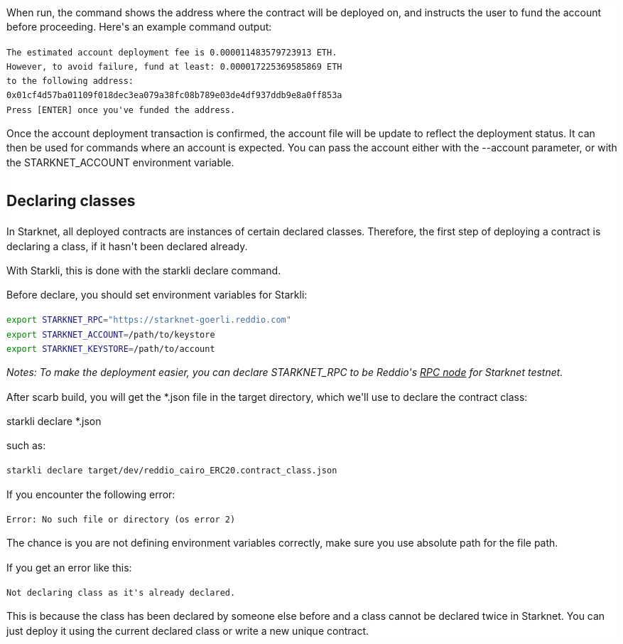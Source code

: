 When run, the command shows the address where the contract will be deployed on, and instructs the user to fund the account before proceeding. Here's an example command output:

```
The estimated account deployment fee is 0.000011483579723913 ETH. 
However, to avoid failure, fund at least: 0.000017225369585869 ETH 
to the following address: 
0x01cf4d57ba01109f018dec3ea079a38fc08b789e03de4df937ddb9e8a0ff853a 
Press [ENTER] once you've funded the address.
```
Once the account deployment transaction is confirmed, the account file will be update to reflect the deployment status. It can then be used for commands where an account is expected. You can pass the account either with the --account parameter, 
or with the STARKNET_ACCOUNT environment variable.

## Declaring classes

In Starknet, all deployed contracts are instances of certain declared classes. Therefore, the first step of deploying a contract is declaring a class, if it hasn't been declared already.

With Starkli, this is done with the starkli declare command.

Before declare, you should set environment variables for Starkli:

```bash
export STARKNET_RPC="https://starknet-goerli.reddio.com"
export STARKNET_ACCOUNT=/path/to/keystore 
export STARKNET_KEYSTORE=/path/to/account
```

*Notes: To make the deployment easier, you can declare STARKNET_RPC to be Reddio's [RPC node](/guide/node/starknet) for Starknet testnet.*

After scarb build, you will get the *.json file in the target directory, which we'll use to declare the contract class:

starkli declare *.json

such as:

```bash
starkli declare target/dev/reddio_cairo_ERC20.contract_class.json
```

If you encounter the following error:

```
Error: No such file or directory (os error 2)
```

The chance is you are not defining environment variables correctly, make sure you use absolute path for the file path.

If you get an error like this:

```
Not declaring class as it's already declared.
```

This is because the class has been declared by someone else before and a class cannot be declared twice in Starknet. You can just deploy it using the current declared class or write a new unique contract.
